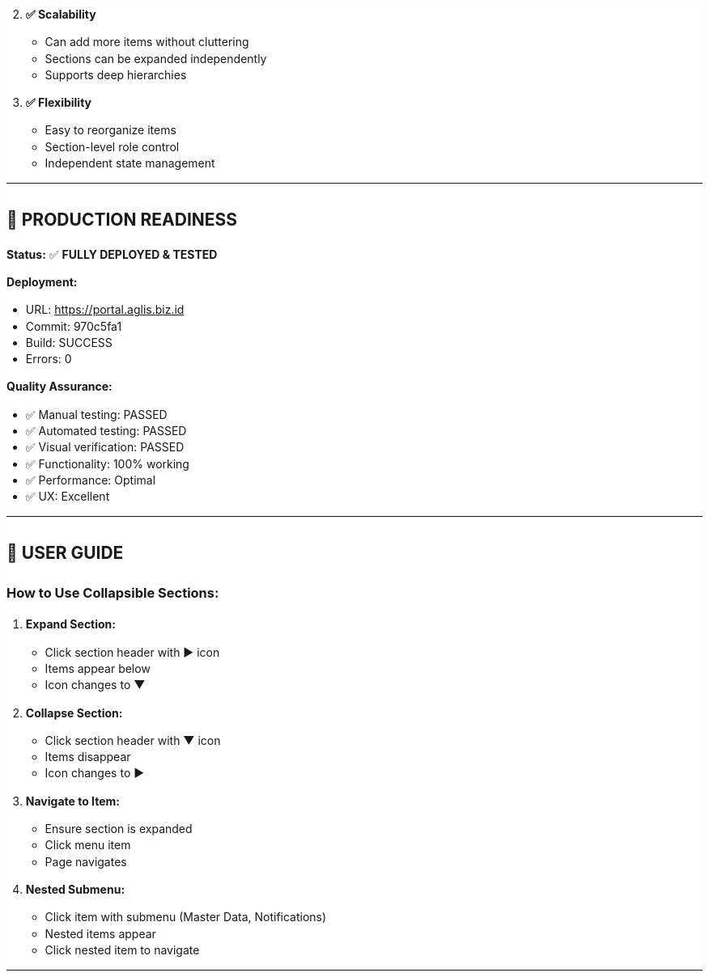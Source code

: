 2. **✅ Scalability**
   - Can add more items without cluttering
   - Sections can be expanded independently
   - Supports deep hierarchies

3. **✅ Flexibility**
   - Easy to reorganize items
   - Section-level role control
   - Independent state management

---

## 🚀 **PRODUCTION READINESS**

**Status:** ✅ **FULLY DEPLOYED & TESTED**

**Deployment:**
- URL: https://portal.aglis.biz.id
- Commit: 970c5fa1
- Build: SUCCESS
- Errors: 0

**Quality Assurance:**
- ✅ Manual testing: PASSED
- ✅ Automated testing: PASSED
- ✅ Visual verification: PASSED
- ✅ Functionality: 100% working
- ✅ Performance: Optimal
- ✅ UX: Excellent

---

## 📝 **USER GUIDE**

### **How to Use Collapsible Sections:**

1. **Expand Section:**
   - Click section header with ▶ icon
   - Items appear below
   - Icon changes to ▼

2. **Collapse Section:**
   - Click section header with ▼ icon
   - Items disappear
   - Icon changes to ▶

3. **Navigate to Item:**
   - Ensure section is expanded
   - Click menu item
   - Page navigates

4. **Nested Submenu:**
   - Click item with submenu (Master Data, Notifications)
   - Nested items appear
   - Click nested item to navigate

---